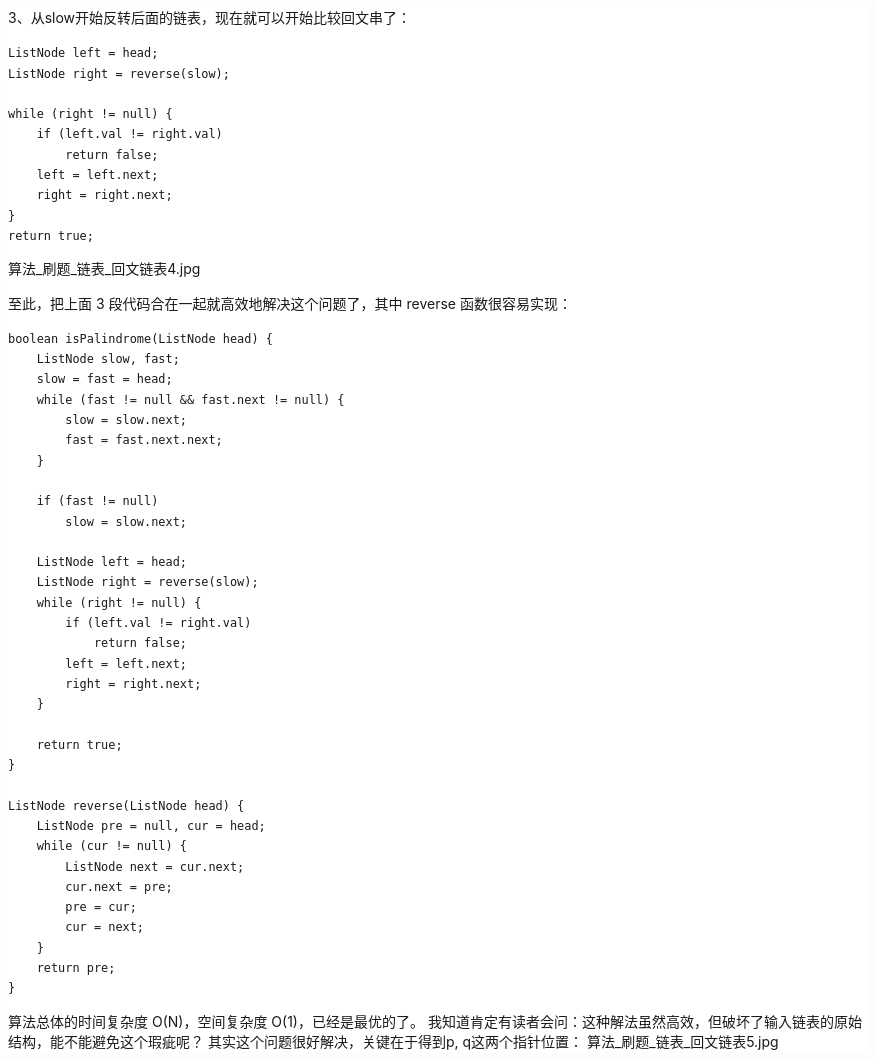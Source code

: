 3、从slow开始反转后面的链表，现在就可以开始比较回文串了：
```
ListNode left = head;
ListNode right = reverse(slow);

while (right != null) {
    if (left.val != right.val)
        return false;
    left = left.next;
    right = right.next;
}
return true;
```
算法_刷题_链表_回文链表4.jpg

至此，把上面 3 段代码合在一起就高效地解决这个问题了，其中 reverse 函数很容易实现：
```
boolean isPalindrome(ListNode head) {
    ListNode slow, fast;
    slow = fast = head;
    while (fast != null && fast.next != null) {
        slow = slow.next;
        fast = fast.next.next;
    }
    
    if (fast != null)
        slow = slow.next;
    
    ListNode left = head;
    ListNode right = reverse(slow);
    while (right != null) {
        if (left.val != right.val)
            return false;
        left = left.next;
        right = right.next;
    }
    
    return true;
}

ListNode reverse(ListNode head) {
    ListNode pre = null, cur = head;
    while (cur != null) {
        ListNode next = cur.next;
        cur.next = pre;
        pre = cur;
        cur = next;
    }
    return pre;
}
```

算法总体的时间复杂度 O(N)，空间复杂度 O(1)，已经是最优的了。
我知道肯定有读者会问：这种解法虽然高效，但破坏了输入链表的原始结构，能不能避免这个瑕疵呢？
其实这个问题很好解决，关键在于得到p, q这两个指针位置：
算法_刷题_链表_回文链表5.jpg
